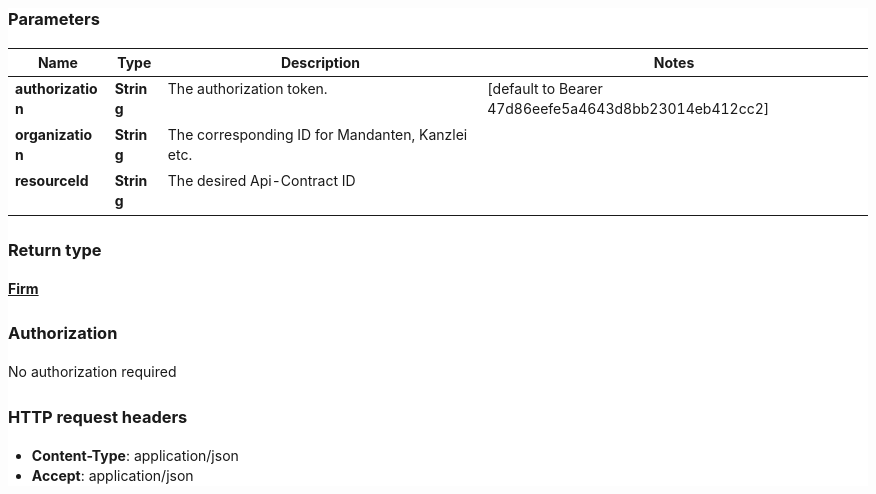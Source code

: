 ### Parameters

Name | Type | Description  | Notes
------------- | ------------- | ------------- | -------------
 **authorization** | **String**| The authorization token. | [default to Bearer 47d86eefe5a4643d8bb23014eb412cc2]
 **organization** | **String**| The corresponding ID for Mandanten, Kanzlei etc. |
 **resourceId** | **String**| The desired Api-Contract ID |

### Return type

[**Firm**](Firm.md)

### Authorization

No authorization required

### HTTP request headers

 - **Content-Type**: application/json
 - **Accept**: application/json

